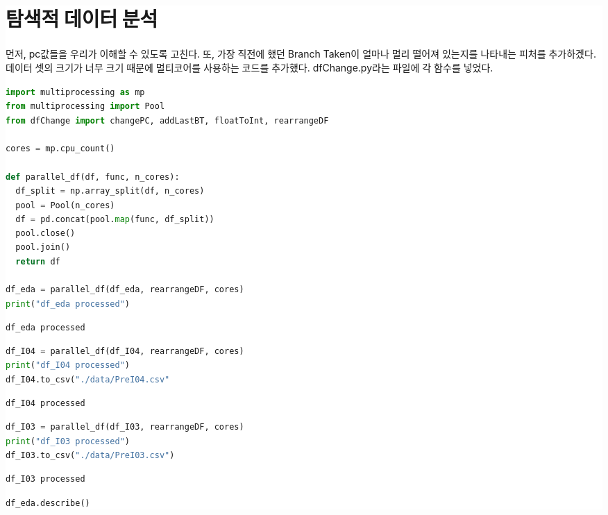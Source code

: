 # 탐색적 데이터 분석

먼저, pc값들을 우리가 이해할 수 있도록 고친다. 또, 가장 직전에 했던 Branch Taken이 얼마나 멀리 떨어져 있는지를 나타내는 피처를 추가하겠다. 데이터 셋의 크기가 너무 크기 때문에 멀티코어를 사용하는 코드를 추가했다. dfChange.py라는 파일에 각 함수를 넣었다.


```python
import multiprocessing as mp
from multiprocessing import Pool
from dfChange import changePC, addLastBT, floatToInt, rearrangeDF

cores = mp.cpu_count()

def parallel_df(df, func, n_cores):
  df_split = np.array_split(df, n_cores)
  pool = Pool(n_cores)
  df = pd.concat(pool.map(func, df_split))
  pool.close()
  pool.join()
  return df

df_eda = parallel_df(df_eda, rearrangeDF, cores)
print("df_eda processed")
```

    df_eda processed



```python
df_I04 = parallel_df(df_I04, rearrangeDF, cores)
print("df_I04 processed")
df_I04.to_csv("./data/PreI04.csv"
```

    df_I04 processed



```python
df_I03 = parallel_df(df_I03, rearrangeDF, cores)
print("df_I03 processed")
df_I03.to_csv("./data/PreI03.csv")
```

    df_I03 processed



```python
df_eda.describe()
```




<div>
<style scoped>
    .dataframe tbody tr th:only-of-type {
        vertical-align: middle;
    }
